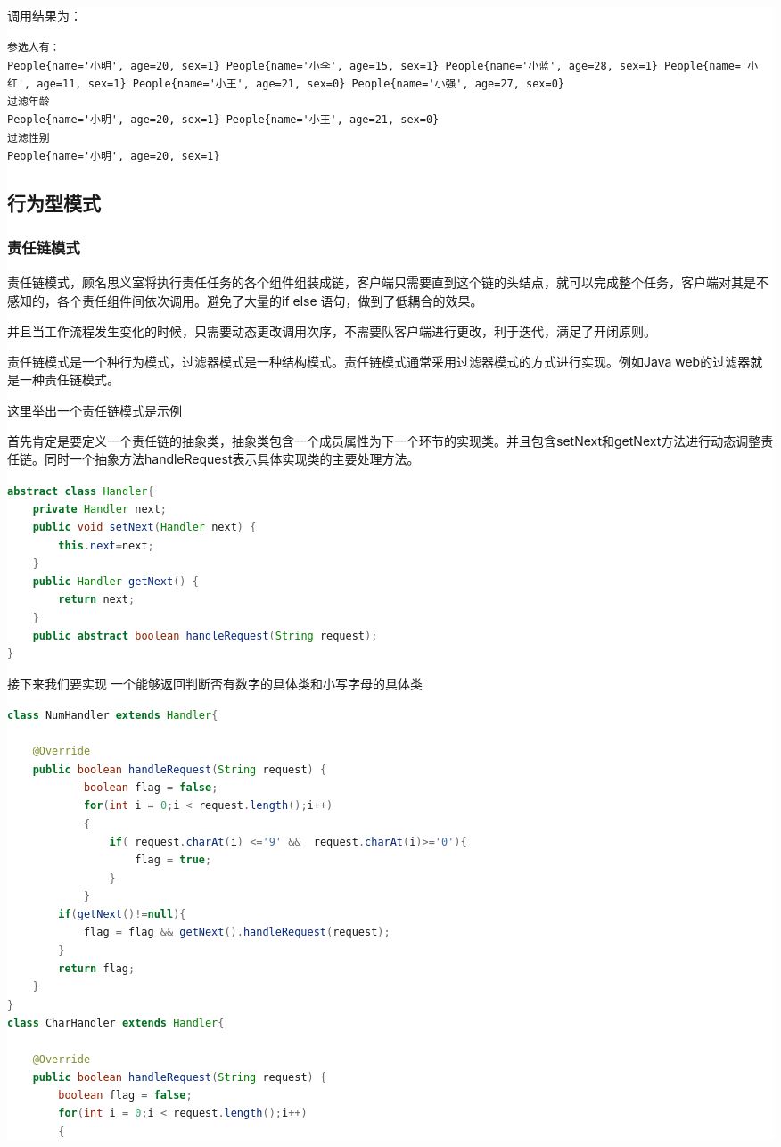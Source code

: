 调用结果为：

```
参选人有：
People{name='小明', age=20, sex=1} People{name='小李', age=15, sex=1} People{name='小蓝', age=28, sex=1} People{name='小红', age=11, sex=1} People{name='小王', age=21, sex=0} People{name='小强', age=27, sex=0} 
过滤年龄
People{name='小明', age=20, sex=1} People{name='小王', age=21, sex=0} 
过滤性别
People{name='小明', age=20, sex=1} 
```

## 行为型模式

### 责任链模式

责任链模式，顾名思义室将执行责任任务的各个组件组装成链，客户端只需要直到这个链的头结点，就可以完成整个任务，客户端对其是不感知的，各个责任组件间依次调用。避免了大量的if else 语句，做到了低耦合的效果。

并且当工作流程发生变化的时候，只需要动态更改调用次序，不需要队客户端进行更改，利于迭代，满足了开闭原则。

责任链模式是一个种行为模式，过滤器模式是一种结构模式。责任链模式通常采用过滤器模式的方式进行实现。例如Java web的过滤器就是一种责任链模式。

这里举出一个责任链模式是示例

首先肯定是要定义一个责任链的抽象类，抽象类包含一个成员属性为下一个环节的实现类。并且包含setNext和getNext方法进行动态调整责任链。同时一个抽象方法handleRequest表示具体实现类的主要处理方法。

```java
abstract class Handler{
    private Handler next;
    public void setNext(Handler next) {
        this.next=next;
    }
    public Handler getNext() {
        return next;
    }
    public abstract boolean handleRequest(String request);
}
```

接下来我们要实现 一个能够返回判断否有数字的具体类和小写字母的具体类

```java
class NumHandler extends Handler{

    @Override
    public boolean handleRequest(String request) {
            boolean flag = false;
            for(int i = 0;i < request.length();i++)
            {
                if( request.charAt(i) <='9' &&  request.charAt(i)>='0'){
                    flag = true;
                }
            }
        if(getNext()!=null){
            flag = flag && getNext().handleRequest(request);
        }
        return flag;
    }
}
class CharHandler extends Handler{

    @Override
    public boolean handleRequest(String request) {
        boolean flag = false;
        for(int i = 0;i < request.length();i++)
        {
```